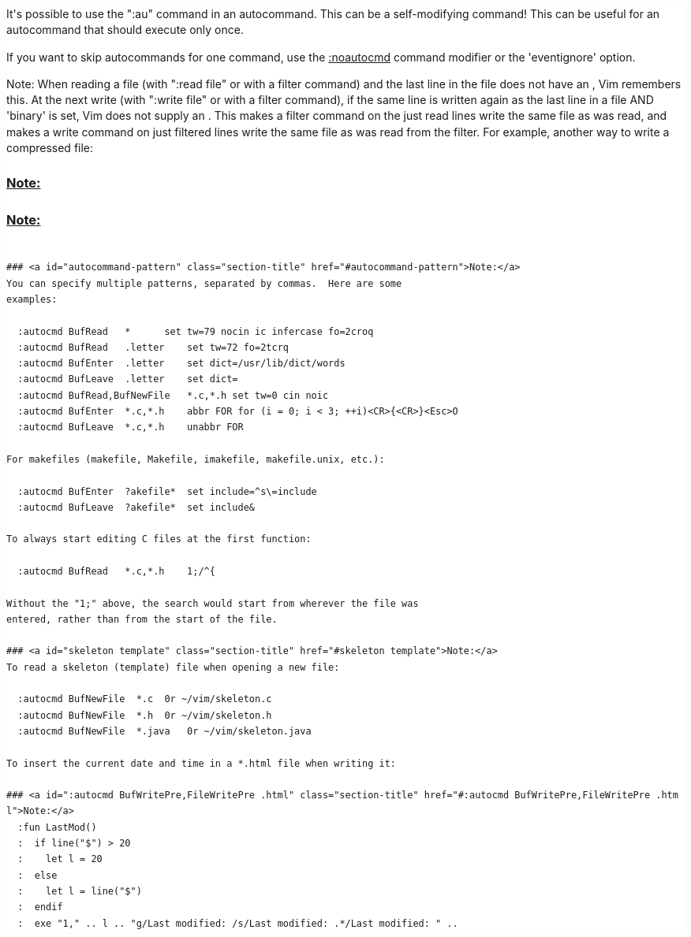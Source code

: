 It's possible to use the ":au" command in an autocommand.  This can be a
self-modifying command!  This can be useful for an autocommand that should
execute only once.

If you want to skip autocommands for one command, use the [:noautocmd](#:noautocmd) command
modifier or the 'eventignore' option.

Note: When reading a file (with ":read file" or with a filter command) and the
last line in the file does not have an <EOL>, Vim remembers this.  At the next
write (with ":write file" or with a filter command), if the same line is
written again as the last line in a file AND 'binary' is set, Vim does not
supply an <EOL>.  This makes a filter command on the just read lines write the
same file as was read, and makes a write command on just filtered lines write
the same file as was read from the filter.  For example, another way to write
a compressed file:

### <a id=":autocmd FileWritePre .gz" class="section-title" href="#:autocmd FileWritePre .gz">Note:</a>
### <a id=":autocmd FileWritePost .gz" class="section-title" href="#:autocmd FileWritePost .gz">Note:</a>
```

### <a id="autocommand-pattern" class="section-title" href="#autocommand-pattern">Note:</a>
You can specify multiple patterns, separated by commas.  Here are some
examples:

  :autocmd BufRead   *		set tw=79 nocin ic infercase fo=2croq
  :autocmd BufRead   .letter	set tw=72 fo=2tcrq
  :autocmd BufEnter  .letter	set dict=/usr/lib/dict/words
  :autocmd BufLeave  .letter	set dict=
  :autocmd BufRead,BufNewFile   *.c,*.h	set tw=0 cin noic
  :autocmd BufEnter  *.c,*.h	abbr FOR for (i = 0; i < 3; ++i)<CR>{<CR>}<Esc>O
  :autocmd BufLeave  *.c,*.h	unabbr FOR

For makefiles (makefile, Makefile, imakefile, makefile.unix, etc.):

  :autocmd BufEnter  ?akefile*	set include=^s\=include
  :autocmd BufLeave  ?akefile*	set include&

To always start editing C files at the first function:

  :autocmd BufRead   *.c,*.h	1;/^{

Without the "1;" above, the search would start from wherever the file was
entered, rather than from the start of the file.

### <a id="skeleton template" class="section-title" href="#skeleton template">Note:</a>
To read a skeleton (template) file when opening a new file:

  :autocmd BufNewFile  *.c	0r ~/vim/skeleton.c
  :autocmd BufNewFile  *.h	0r ~/vim/skeleton.h
  :autocmd BufNewFile  *.java	0r ~/vim/skeleton.java

To insert the current date and time in a *.html file when writing it:

### <a id=":autocmd BufWritePre,FileWritePre .html" class="section-title" href="#:autocmd BufWritePre,FileWritePre .html">Note:</a>
  :fun LastMod()
  :  if line("$") > 20
  :    let l = 20
  :  else
  :    let l = line("$")
  :  endif
  :  exe "1," .. l .. "g/Last modified: /s/Last modified: .*/Last modified: " ..
```